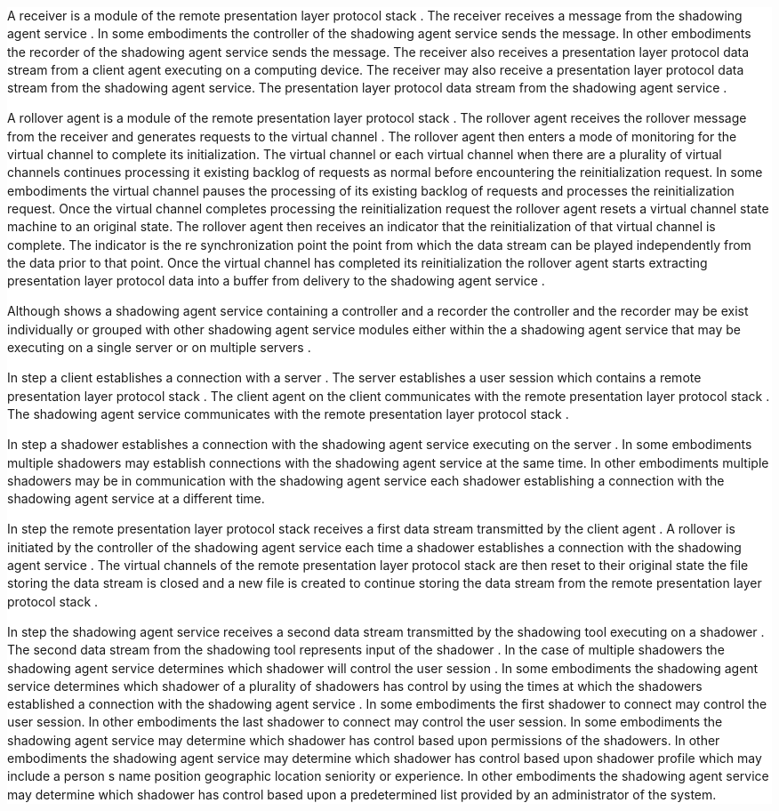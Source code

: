 A receiver is a module of the remote presentation layer protocol stack . The receiver receives a message from the shadowing agent service . In some embodiments the controller of the shadowing agent service sends the message. In other embodiments the recorder of the shadowing agent service sends the message. The receiver also receives a presentation layer protocol data stream from a client agent executing on a computing device. The receiver may also receive a presentation layer protocol data stream from the shadowing agent service. The presentation layer protocol data stream from the shadowing agent service .

A rollover agent is a module of the remote presentation layer protocol stack . The rollover agent receives the rollover message from the receiver and generates requests to the virtual channel . The rollover agent then enters a mode of monitoring for the virtual channel to complete its initialization. The virtual channel or each virtual channel when there are a plurality of virtual channels continues processing it existing backlog of requests as normal before encountering the reinitialization request. In some embodiments the virtual channel pauses the processing of its existing backlog of requests and processes the reinitialization request. Once the virtual channel completes processing the reinitialization request the rollover agent resets a virtual channel state machine to an original state. The rollover agent then receives an indicator that the reinitialization of that virtual channel is complete. The indicator is the re synchronization point the point from which the data stream can be played independently from the data prior to that point. Once the virtual channel has completed its reinitialization the rollover agent starts extracting presentation layer protocol data into a buffer from delivery to the shadowing agent service .

Although shows a shadowing agent service containing a controller and a recorder the controller and the recorder may be exist individually or grouped with other shadowing agent service modules either within the a shadowing agent service that may be executing on a single server or on multiple servers .

In step a client establishes a connection with a server . The server establishes a user session which contains a remote presentation layer protocol stack . The client agent on the client communicates with the remote presentation layer protocol stack . The shadowing agent service communicates with the remote presentation layer protocol stack .

In step a shadower establishes a connection with the shadowing agent service executing on the server . In some embodiments multiple shadowers may establish connections with the shadowing agent service at the same time. In other embodiments multiple shadowers may be in communication with the shadowing agent service each shadower establishing a connection with the shadowing agent service at a different time.

In step the remote presentation layer protocol stack receives a first data stream transmitted by the client agent . A rollover is initiated by the controller of the shadowing agent service each time a shadower establishes a connection with the shadowing agent service . The virtual channels of the remote presentation layer protocol stack are then reset to their original state the file storing the data stream is closed and a new file is created to continue storing the data stream from the remote presentation layer protocol stack .

In step the shadowing agent service receives a second data stream transmitted by the shadowing tool executing on a shadower . The second data stream from the shadowing tool represents input of the shadower . In the case of multiple shadowers the shadowing agent service determines which shadower will control the user session . In some embodiments the shadowing agent service determines which shadower of a plurality of shadowers has control by using the times at which the shadowers established a connection with the shadowing agent service . In some embodiments the first shadower to connect may control the user session. In other embodiments the last shadower to connect may control the user session. In some embodiments the shadowing agent service may determine which shadower has control based upon permissions of the shadowers. In other embodiments the shadowing agent service may determine which shadower has control based upon shadower profile which may include a person s name position geographic location seniority or experience. In other embodiments the shadowing agent service may determine which shadower has control based upon a predetermined list provided by an administrator of the system.
